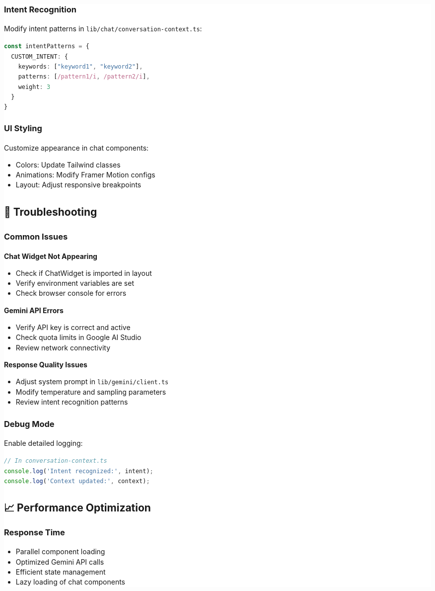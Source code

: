 ### Intent Recognition

Modify intent patterns in `lib/chat/conversation-context.ts`:

```typescript
const intentPatterns = {
  CUSTOM_INTENT: {
    keywords: ["keyword1", "keyword2"],
    patterns: [/pattern1/i, /pattern2/i],
    weight: 3
  }
}
```

### UI Styling

Customize appearance in chat components:
- Colors: Update Tailwind classes
- Animations: Modify Framer Motion configs
- Layout: Adjust responsive breakpoints

## 🐛 Troubleshooting

### Common Issues

**Chat Widget Not Appearing**
- Check if ChatWidget is imported in layout
- Verify environment variables are set
- Check browser console for errors

**Gemini API Errors**
- Verify API key is correct and active
- Check quota limits in Google AI Studio
- Review network connectivity

**Response Quality Issues**
- Adjust system prompt in `lib/gemini/client.ts`
- Modify temperature and sampling parameters
- Review intent recognition patterns

### Debug Mode

Enable detailed logging:
```typescript
// In conversation-context.ts
console.log('Intent recognized:', intent);
console.log('Context updated:', context);
```

## 📈 Performance Optimization

### Response Time
- Parallel component loading
- Optimized Gemini API calls
- Efficient state management
- Lazy loading of chat components
